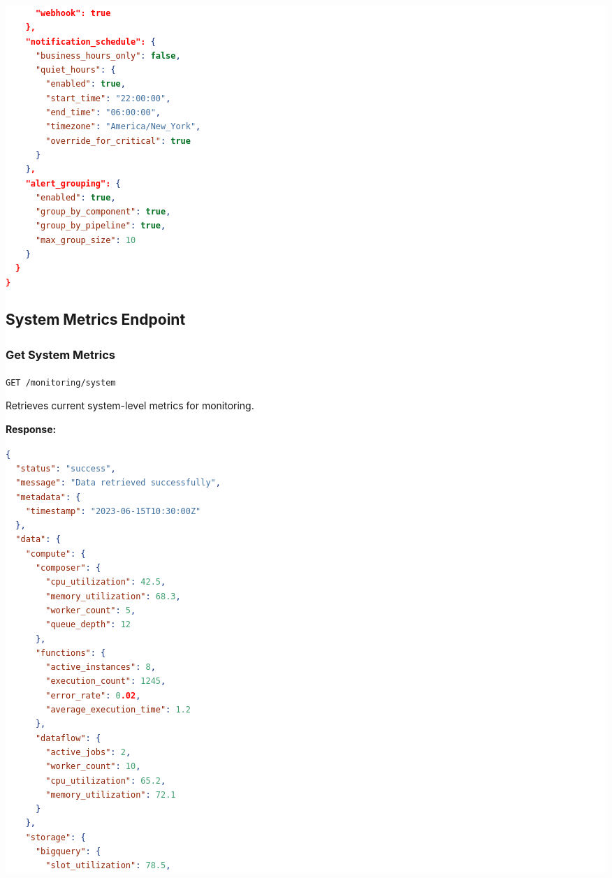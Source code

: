 ```json
      "webhook": true
    },
    "notification_schedule": {
      "business_hours_only": false,
      "quiet_hours": {
        "enabled": true,
        "start_time": "22:00:00",
        "end_time": "06:00:00",
        "timezone": "America/New_York",
        "override_for_critical": true
      }
    },
    "alert_grouping": {
      "enabled": true,
      "group_by_component": true,
      "group_by_pipeline": true,
      "max_group_size": 10
    }
  }
}
```

## System Metrics Endpoint

### Get System Metrics

```
GET /monitoring/system
```

Retrieves current system-level metrics for monitoring.

**Response:**
```json
{
  "status": "success",
  "message": "Data retrieved successfully",
  "metadata": {
    "timestamp": "2023-06-15T10:30:00Z"
  },
  "data": {
    "compute": {
      "composer": {
        "cpu_utilization": 42.5,
        "memory_utilization": 68.3,
        "worker_count": 5,
        "queue_depth": 12
      },
      "functions": {
        "active_instances": 8,
        "execution_count": 1245,
        "error_rate": 0.02,
        "average_execution_time": 1.2
      },
      "dataflow": {
        "active_jobs": 2,
        "worker_count": 10,
        "cpu_utilization": 65.2,
        "memory_utilization": 72.1
      }
    },
    "storage": {
      "bigquery": {
        "slot_utilization": 78.5,
```